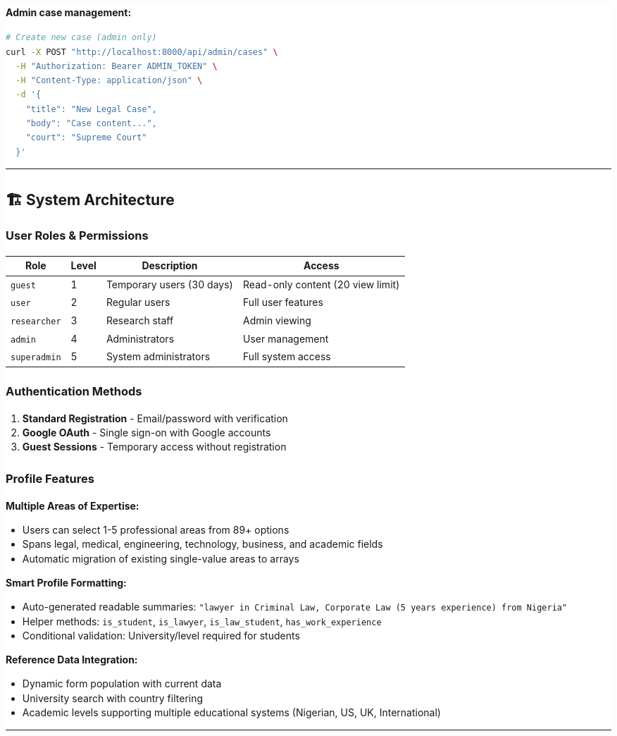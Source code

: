**Admin case management:**
```bash
# Create new case (admin only)
curl -X POST "http://localhost:8000/api/admin/cases" \
  -H "Authorization: Bearer ADMIN_TOKEN" \
  -H "Content-Type: application/json" \
  -d '{
    "title": "New Legal Case",
    "body": "Case content...",
    "court": "Supreme Court"
  }'
```

---

## 🏗️ System Architecture

### User Roles & Permissions

| Role | Level | Description | Access |
|------|-------|-------------|--------|
| `guest` | 1 | Temporary users (30 days) | Read-only content (20 view limit) |
| `user` | 2 | Regular users | Full user features |
| `researcher` | 3 | Research staff | Admin viewing |
| `admin` | 4 | Administrators | User management |
| `superadmin` | 5 | System administrators | Full system access |

### Authentication Methods

1. **Standard Registration** - Email/password with verification
2. **Google OAuth** - Single sign-on with Google accounts
3. **Guest Sessions** - Temporary access without registration

### Profile Features

**Multiple Areas of Expertise:**
- Users can select 1-5 professional areas from 89+ options
- Spans legal, medical, engineering, technology, business, and academic fields
- Automatic migration of existing single-value areas to arrays

**Smart Profile Formatting:**
- Auto-generated readable summaries: `"lawyer in Criminal Law, Corporate Law (5 years experience) from Nigeria"`
- Helper methods: `is_student`, `is_lawyer`, `is_law_student`, `has_work_experience`
- Conditional validation: University/level required for students

**Reference Data Integration:**
- Dynamic form population with current data
- University search with country filtering
- Academic levels supporting multiple educational systems (Nigerian, US, UK, International)

---